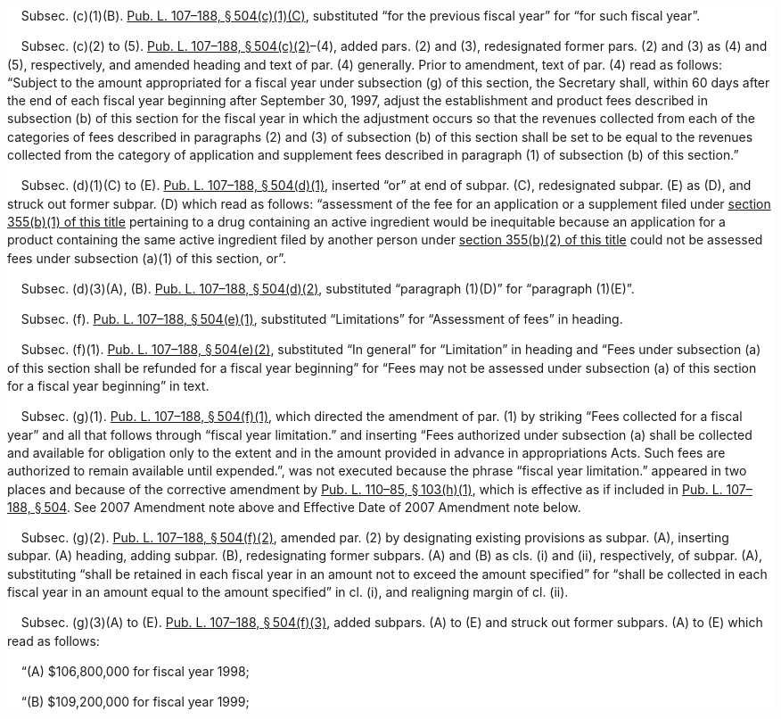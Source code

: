     Subsec. (c)(1)(B). [Pub. L. 107–188, § 504(c)(1)(C)][/us/pl/107/188/s504/c/1/C], substituted “for the previous fiscal year” for “for such fiscal year”.

    Subsec. (c)(2) to (5). [Pub. L. 107–188, § 504(c)(2)][/us/pl/107/188/s504/c/2]–(4), added pars. (2) and (3), redesignated former pars. (2) and (3) as (4) and (5), respectively, and amended heading and text of par. (4) generally. Prior to amendment, text of par. (4) read as follows: “Subject to the amount appropriated for a fiscal year under subsection (g) of this section, the Secretary shall, within 60 days after the end of each fiscal year beginning after September 30, 1997, adjust the establishment and product fees described in subsection (b) of this section for the fiscal year in which the adjustment occurs so that the revenues collected from each of the categories of fees described in paragraphs (2) and (3) of subsection (b) of this section shall be set to be equal to the revenues collected from the category of application and supplement fees described in paragraph (1) of subsection (b) of this section.”

    Subsec. (d)(1)(C) to (E). [Pub. L. 107–188, § 504(d)(1)][/us/pl/107/188/s504/d/1], inserted “or” at end of subpar. (C), redesignated subpar. (E) as (D), and struck out former subpar. (D) which read as follows: “assessment of the fee for an application or a supplement filed under [section 355(b)(1) of this title][/us/usc/t21/s355/b/1] pertaining to a drug containing an active ingredient would be inequitable because an application for a product containing the same active ingredient filed by another person under [section 355(b)(2) of this title][/us/usc/t21/s355/b/2] could not be assessed fees under subsection (a)(1) of this section, or”.

    Subsec. (d)(3)(A), (B). [Pub. L. 107–188, § 504(d)(2)][/us/pl/107/188/s504/d/2], substituted “paragraph (1)(D)” for “paragraph (1)(E)”.

    Subsec. (f). [Pub. L. 107–188, § 504(e)(1)][/us/pl/107/188/s504/e/1], substituted “Limitations” for “Assessment of fees” in heading.

    Subsec. (f)(1). [Pub. L. 107–188, § 504(e)(2)][/us/pl/107/188/s504/e/2], substituted “In general” for “Limitation” in heading and “Fees under subsection (a) of this section shall be refunded for a fiscal year beginning” for “Fees may not be assessed under subsection (a) of this section for a fiscal year beginning” in text.

    Subsec. (g)(1). [Pub. L. 107–188, § 504(f)(1)][/us/pl/107/188/s504/f/1], which directed the amendment of par. (1) by striking “Fees collected for a fiscal year” and all that follows through “fiscal year limitation.” and inserting “Fees authorized under subsection (a) shall be collected and available for obligation only to the extent and in the amount provided in advance in appropriations Acts. Such fees are authorized to remain available until expended.”, was not executed because the phrase “fiscal year limitation.” appeared in two places and because of the corrective amendment by [Pub. L. 110–85, § 103(h)(1)][/us/pl/110/85/s103/h/1], which is effective as if included in [Pub. L. 107–188, § 504][/us/pl/107/188/s504]. See 2007 Amendment note above and Effective Date of 2007 Amendment note below.

    Subsec. (g)(2). [Pub. L. 107–188, § 504(f)(2)][/us/pl/107/188/s504/f/2], amended par. (2) by designating existing provisions as subpar. (A), inserting subpar. (A) heading, adding subpar. (B), redesignating former subpars. (A) and (B) as cls. (i) and (ii), respectively, of subpar. (A), substituting “shall be retained in each fiscal year in an amount not to exceed the amount specified” for “shall be collected in each fiscal year in an amount equal to the amount specified” in cl. (i), and realigning margin of cl. (ii).

    Subsec. (g)(3)(A) to (E). [Pub. L. 107–188, § 504(f)(3)][/us/pl/107/188/s504/f/3], added subpars. (A) to (E) and struck out former subpars. (A) to (E) which read as follows:

    “(A) $106,800,000 for fiscal year 1998;

    “(B) $109,200,000 for fiscal year 1999;


[/us/usc/t21/s360bb]: https://publicdocs.github.io/go/links?ns=uslm&ref=%2Fus%2Fusc%2Ft21%2Fs360bb
[/us/usc/t21/s360bb]: https://publicdocs.github.io/go/links?ns=uslm&ref=%2Fus%2Fusc%2Ft21%2Fs360bb
[/us/usc/t21/s321/ii]: https://publicdocs.github.io/go/links?ns=uslm&ref=%2Fus%2Fusc%2Ft21%2Fs321%2Fii
[/us/usc/t21/s355/j/7]: https://publicdocs.github.io/go/links?ns=uslm&ref=%2Fus%2Fusc%2Ft21%2Fs355%2Fj%2F7
[/us/usc/t21/s355/j/7]: https://publicdocs.github.io/go/links?ns=uslm&ref=%2Fus%2Fusc%2Ft21%2Fs355%2Fj%2F7
[/us/usc/t21/s357]: https://publicdocs.github.io/go/links?ns=uslm&ref=%2Fus%2Fusc%2Ft21%2Fs357
[/us/usc/t21/s379g/6]: https://publicdocs.github.io/go/links?ns=uslm&ref=%2Fus%2Fusc%2Ft21%2Fs379g%2F6
[/us/usc/t21/s379g/6]: https://publicdocs.github.io/go/links?ns=uslm&ref=%2Fus%2Fusc%2Ft21%2Fs379g%2F6
[/us/usc/t21/s360bb]: https://publicdocs.github.io/go/links?ns=uslm&ref=%2Fus%2Fusc%2Ft21%2Fs360bb
[/us/usc/t21/s355]: https://publicdocs.github.io/go/links?ns=uslm&ref=%2Fus%2Fusc%2Ft21%2Fs355
[/us/usc/t42/s262]: https://publicdocs.github.io/go/links?ns=uslm&ref=%2Fus%2Fusc%2Ft42%2Fs262
[/us/act/1938-06-25/ch675/s736]: https://publicdocs.github.io/go/links?ns=uslm&ref=%2Fus%2Fact%2F1938-06-25%2Fch675%2Fs736
[/us/pl/102/571/s103]: https://publicdocs.github.io/go/links?ns=uslm&ref=%2Fus%2Fpl%2F102%2F571%2Fs103
[/us/stat/106/4494]: https://publicdocs.github.io/go/links?ns=uslm&ref=%2Fus%2Fstat%2F106%2F4494
[/us/pl/105/115/s103/a]: https://publicdocs.github.io/go/links?ns=uslm&ref=%2Fus%2Fpl%2F105%2F115%2Fs103%2Fa
[/us/stat/111/2299-2304]: https://publicdocs.github.io/go/links?ns=uslm&ref=%2Fus%2Fstat%2F111%2F2299-2304
[/us/pl/107/109/s5/a]: https://publicdocs.github.io/go/links?ns=uslm&ref=%2Fus%2Fpl%2F107%2F109%2Fs5%2Fa
[/us/stat/115/1413]: https://publicdocs.github.io/go/links?ns=uslm&ref=%2Fus%2Fstat%2F115%2F1413
[/us/pl/107/188/s504]: https://publicdocs.github.io/go/links?ns=uslm&ref=%2Fus%2Fpl%2F107%2F188%2Fs504
[/us/stat/116/689]: https://publicdocs.github.io/go/links?ns=uslm&ref=%2Fus%2Fstat%2F116%2F689
[/us/pl/110/85/s103/a]: https://publicdocs.github.io/go/links?ns=uslm&ref=%2Fus%2Fpl%2F110%2F85%2Fs103%2Fa
[/us/stat/121/826-832]: https://publicdocs.github.io/go/links?ns=uslm&ref=%2Fus%2Fstat%2F121%2F826-832
[/us/pl/112/144/s103]: https://publicdocs.github.io/go/links?ns=uslm&ref=%2Fus%2Fpl%2F112%2F144%2Fs103
[/us/stat/126/996]: https://publicdocs.github.io/go/links?ns=uslm&ref=%2Fus%2Fstat%2F126%2F996
[/us/pl/112/144/s105/a]: https://publicdocs.github.io/go/links?ns=uslm&ref=%2Fus%2Fpl%2F112%2F144%2Fs105%2Fa
[/us/usc/t21/s357]: https://publicdocs.github.io/go/links?ns=uslm&ref=%2Fus%2Fusc%2Ft21%2Fs357
[/us/pl/105/115/s125/b/1]: https://publicdocs.github.io/go/links?ns=uslm&ref=%2Fus%2Fpl%2F105%2F115%2Fs125%2Fb%2F1
[/us/stat/111/2325]: https://publicdocs.github.io/go/links?ns=uslm&ref=%2Fus%2Fstat%2F111%2F2325
[/us/pl/98/417]: https://publicdocs.github.io/go/links?ns=uslm&ref=%2Fus%2Fpl%2F98%2F417
[/us/stat/98/1585]: https://publicdocs.github.io/go/links?ns=uslm&ref=%2Fus%2Fstat%2F98%2F1585
[/us/usc/t21/s301]: https://publicdocs.github.io/go/links?ns=uslm&ref=%2Fus%2Fusc%2Ft21%2Fs301
[/us/pl/112/144/s103/1/A]: https://publicdocs.github.io/go/links?ns=uslm&ref=%2Fus%2Fpl%2F112%2F144%2Fs103%2F1%2FA
[/us/pl/112/144/s103/1/B]: https://publicdocs.github.io/go/links?ns=uslm&ref=%2Fus%2Fpl%2F112%2F144%2Fs103%2F1%2FB
[/us/pl/112/144/s103/1/C]: https://publicdocs.github.io/go/links?ns=uslm&ref=%2Fus%2Fpl%2F112%2F144%2Fs103%2F1%2FC
[/us/pl/112/144/s103/1/D/i]: https://publicdocs.github.io/go/links?ns=uslm&ref=%2Fus%2Fpl%2F112%2F144%2Fs103%2F1%2FD%2Fi
[/us/pl/112/144/s103/1/D/ii]: https://publicdocs.github.io/go/links?ns=uslm&ref=%2Fus%2Fpl%2F112%2F144%2Fs103%2F1%2FD%2Fii
[/us/usc/t21/s355/j/7/A]: https://publicdocs.github.io/go/links?ns=uslm&ref=%2Fus%2Fusc%2Ft21%2Fs355%2Fj%2F7%2FA
[/us/usc/t21/s357]: https://publicdocs.github.io/go/links?ns=uslm&ref=%2Fus%2Fusc%2Ft21%2Fs357
[/us/pl/112/144/s103/2/A/i]: https://publicdocs.github.io/go/links?ns=uslm&ref=%2Fus%2Fpl%2F112%2F144%2Fs103%2F2%2FA%2Fi
[/us/pl/112/144/s103/2/A/ii]: https://publicdocs.github.io/go/links?ns=uslm&ref=%2Fus%2Fpl%2F112%2F144%2Fs103%2F2%2FA%2Fii
[/us/pl/112/144/s103/2/A/iii]: https://publicdocs.github.io/go/links?ns=uslm&ref=%2Fus%2Fpl%2F112%2F144%2Fs103%2F2%2FA%2Fiii
[/us/pl/112/144/s103/2/B]: https://publicdocs.github.io/go/links?ns=uslm&ref=%2Fus%2Fpl%2F112%2F144%2Fs103%2F2%2FB
[/us/pl/112/144/s103/3]: https://publicdocs.github.io/go/links?ns=uslm&ref=%2Fus%2Fpl%2F112%2F144%2Fs103%2F3
[/us/pl/112/144/s103/4/A]: https://publicdocs.github.io/go/links?ns=uslm&ref=%2Fus%2Fpl%2F112%2F144%2Fs103%2F4%2FA
[/us/pl/112/144/s103/4/B/i]: https://publicdocs.github.io/go/links?ns=uslm&ref=%2Fus%2Fpl%2F112%2F144%2Fs103%2F4%2FB%2Fi
[/us/pl/112/144/s103/4/B/ii]: https://publicdocs.github.io/go/links?ns=uslm&ref=%2Fus%2Fpl%2F112%2F144%2Fs103%2F4%2FB%2Fii
[/us/pl/112/144/s103/4/B/iii]: https://publicdocs.github.io/go/links?ns=uslm&ref=%2Fus%2Fpl%2F112%2F144%2Fs103%2F4%2FB%2Fiii
[/us/pl/112/144/s103/4/C]: https://publicdocs.github.io/go/links?ns=uslm&ref=%2Fus%2Fpl%2F112%2F144%2Fs103%2F4%2FC
[/us/pl/112/144/s103/4/D]: https://publicdocs.github.io/go/links?ns=uslm&ref=%2Fus%2Fpl%2F112%2F144%2Fs103%2F4%2FD
[/us/pl/110/85/s103/a/1]: https://publicdocs.github.io/go/links?ns=uslm&ref=%2Fus%2Fpl%2F110%2F85%2Fs103%2Fa%2F1
[/us/pl/110/85/s103/g]: https://publicdocs.github.io/go/links?ns=uslm&ref=%2Fus%2Fpl%2F110%2F85%2Fs103%2Fg
[/us/pl/110/85/s103/a/2/A]: https://publicdocs.github.io/go/links?ns=uslm&ref=%2Fus%2Fpl%2F110%2F85%2Fs103%2Fa%2F2%2FA
[/us/pl/110/85/s103/a/2/B]: https://publicdocs.github.io/go/links?ns=uslm&ref=%2Fus%2Fpl%2F110%2F85%2Fs103%2Fa%2F2%2FB
[/us/pl/110/85/s103/a/3/A]: https://publicdocs.github.io/go/links?ns=uslm&ref=%2Fus%2Fpl%2F110%2F85%2Fs103%2Fa%2F3%2FA
[/us/pl/110/85/s103/a/3/B]: https://publicdocs.github.io/go/links?ns=uslm&ref=%2Fus%2Fpl%2F110%2F85%2Fs103%2Fa%2F3%2FB
[/us/pl/110/85/s103/g]: https://publicdocs.github.io/go/links?ns=uslm&ref=%2Fus%2Fpl%2F110%2F85%2Fs103%2Fg
[/us/pl/110/85/s103/b]: https://publicdocs.github.io/go/links?ns=uslm&ref=%2Fus%2Fpl%2F110%2F85%2Fs103%2Fb
[/us/pl/110/85/s103/c/1]: https://publicdocs.github.io/go/links?ns=uslm&ref=%2Fus%2Fpl%2F110%2F85%2Fs103%2Fc%2F1
[/us/pl/110/85/s103/c/2/A]: https://publicdocs.github.io/go/links?ns=uslm&ref=%2Fus%2Fpl%2F110%2F85%2Fs103%2Fc%2F2%2FA
[/us/pl/110/85/s103/c/2/B]: https://publicdocs.github.io/go/links?ns=uslm&ref=%2Fus%2Fpl%2F110%2F85%2Fs103%2Fc%2F2%2FB
[/us/pl/110/85/s103/c/2/C]: https://publicdocs.github.io/go/links?ns=uslm&ref=%2Fus%2Fpl%2F110%2F85%2Fs103%2Fc%2F2%2FC
[/us/pl/110/85/s103/c/2/D]: https://publicdocs.github.io/go/links?ns=uslm&ref=%2Fus%2Fpl%2F110%2F85%2Fs103%2Fc%2F2%2FD
[/us/pl/110/85/s103/c/3]: https://publicdocs.github.io/go/links?ns=uslm&ref=%2Fus%2Fpl%2F110%2F85%2Fs103%2Fc%2F3
[/us/pl/110/85/s103/c/3/A]: https://publicdocs.github.io/go/links?ns=uslm&ref=%2Fus%2Fpl%2F110%2F85%2Fs103%2Fc%2F3%2FA
[/us/pl/110/85/s103/c/3/A]: https://publicdocs.github.io/go/links?ns=uslm&ref=%2Fus%2Fpl%2F110%2F85%2Fs103%2Fc%2F3%2FA
[/us/pl/110/85/s103/c/3/A]: https://publicdocs.github.io/go/links?ns=uslm&ref=%2Fus%2Fpl%2F110%2F85%2Fs103%2Fc%2F3%2FA
[/us/pl/110/85/s103/d/1]: https://publicdocs.github.io/go/links?ns=uslm&ref=%2Fus%2Fpl%2F110%2F85%2Fs103%2Fd%2F1
[/us/pl/110/85/s103/d/2]: https://publicdocs.github.io/go/links?ns=uslm&ref=%2Fus%2Fpl%2F110%2F85%2Fs103%2Fd%2F2
[/us/pl/110/85/s103/d/2]: https://publicdocs.github.io/go/links?ns=uslm&ref=%2Fus%2Fpl%2F110%2F85%2Fs103%2Fd%2F2
[/us/pl/110/85/s103/d/4]: https://publicdocs.github.io/go/links?ns=uslm&ref=%2Fus%2Fpl%2F110%2F85%2Fs103%2Fd%2F4
[/us/pl/110/85/s103/h/1]: https://publicdocs.github.io/go/links?ns=uslm&ref=%2Fus%2Fpl%2F110%2F85%2Fs103%2Fh%2F1
[/us/pl/110/85/s103/e/1]: https://publicdocs.github.io/go/links?ns=uslm&ref=%2Fus%2Fpl%2F110%2F85%2Fs103%2Fe%2F1
[/us/pl/110/85/s103/e/2]: https://publicdocs.github.io/go/links?ns=uslm&ref=%2Fus%2Fpl%2F110%2F85%2Fs103%2Fe%2F2
[/us/pl/110/85/s103/f]: https://publicdocs.github.io/go/links?ns=uslm&ref=%2Fus%2Fpl%2F110%2F85%2Fs103%2Ff
[/us/pl/107/188/s504/a/1]: https://publicdocs.github.io/go/links?ns=uslm&ref=%2Fus%2Fpl%2F107%2F188%2Fs504%2Fa%2F1
[/us/pl/107/188/s504/a/2/A]: https://publicdocs.github.io/go/links?ns=uslm&ref=%2Fus%2Fpl%2F107%2F188%2Fs504%2Fa%2F2%2FA
[/us/pl/107/188/s504/a/2]: https://publicdocs.github.io/go/links?ns=uslm&ref=%2Fus%2Fpl%2F107%2F188%2Fs504%2Fa%2F2
[/us/pl/107/109]: https://publicdocs.github.io/go/links?ns=uslm&ref=%2Fus%2Fpl%2F107%2F109
[/us/pl/107/188/s504/a/3]: https://publicdocs.github.io/go/links?ns=uslm&ref=%2Fus%2Fpl%2F107%2F188%2Fs504%2Fa%2F3
[/us/pl/107/188/s504/a/4/A]: https://publicdocs.github.io/go/links?ns=uslm&ref=%2Fus%2Fpl%2F107%2F188%2Fs504%2Fa%2F4%2FA
[/us/usc/t21/s360]: https://publicdocs.github.io/go/links?ns=uslm&ref=%2Fus%2Fusc%2Ft21%2Fs360
[/us/usc/t21/s360]: https://publicdocs.github.io/go/links?ns=uslm&ref=%2Fus%2Fusc%2Ft21%2Fs360
[/us/usc/t21/s360]: https://publicdocs.github.io/go/links?ns=uslm&ref=%2Fus%2Fusc%2Ft21%2Fs360
[/us/pl/107/188/s504/a/4/B]: https://publicdocs.github.io/go/links?ns=uslm&ref=%2Fus%2Fpl%2F107%2F188%2Fs504%2Fa%2F4%2FB
[/us/usc/t21/s355/j/7/A]: https://publicdocs.github.io/go/links?ns=uslm&ref=%2Fus%2Fusc%2Ft21%2Fs355%2Fj%2F7%2FA
[/us/usc/t21/s360]: https://publicdocs.github.io/go/links?ns=uslm&ref=%2Fus%2Fusc%2Ft21%2Fs360
[/us/pl/107/188/s504/b]: https://publicdocs.github.io/go/links?ns=uslm&ref=%2Fus%2Fpl%2F107%2F188%2Fs504%2Fb
[/us/pl/107/188/s504/c/1/A]: https://publicdocs.github.io/go/links?ns=uslm&ref=%2Fus%2Fpl%2F107%2F188%2Fs504%2Fc%2F1%2FA
[/us/pl/107/188/s504/c/1/B]: https://publicdocs.github.io/go/links?ns=uslm&ref=%2Fus%2Fpl%2F107%2F188%2Fs504%2Fc%2F1%2FB
[/us/pl/107/188/s504/c/1/C]: https://publicdocs.github.io/go/links?ns=uslm&ref=%2Fus%2Fpl%2F107%2F188%2Fs504%2Fc%2F1%2FC
[/us/pl/107/188/s504/c/2]: https://publicdocs.github.io/go/links?ns=uslm&ref=%2Fus%2Fpl%2F107%2F188%2Fs504%2Fc%2F2
[/us/pl/107/188/s504/d/1]: https://publicdocs.github.io/go/links?ns=uslm&ref=%2Fus%2Fpl%2F107%2F188%2Fs504%2Fd%2F1
[/us/usc/t21/s355/b/1]: https://publicdocs.github.io/go/links?ns=uslm&ref=%2Fus%2Fusc%2Ft21%2Fs355%2Fb%2F1
[/us/usc/t21/s355/b/2]: https://publicdocs.github.io/go/links?ns=uslm&ref=%2Fus%2Fusc%2Ft21%2Fs355%2Fb%2F2
[/us/pl/107/188/s504/d/2]: https://publicdocs.github.io/go/links?ns=uslm&ref=%2Fus%2Fpl%2F107%2F188%2Fs504%2Fd%2F2
[/us/pl/107/188/s504/e/1]: https://publicdocs.github.io/go/links?ns=uslm&ref=%2Fus%2Fpl%2F107%2F188%2Fs504%2Fe%2F1
[/us/pl/107/188/s504/e/2]: https://publicdocs.github.io/go/links?ns=uslm&ref=%2Fus%2Fpl%2F107%2F188%2Fs504%2Fe%2F2
[/us/pl/107/188/s504/f/1]: https://publicdocs.github.io/go/links?ns=uslm&ref=%2Fus%2Fpl%2F107%2F188%2Fs504%2Ff%2F1
[/us/pl/110/85/s103/h/1]: https://publicdocs.github.io/go/links?ns=uslm&ref=%2Fus%2Fpl%2F110%2F85%2Fs103%2Fh%2F1
[/us/pl/107/188/s504]: https://publicdocs.github.io/go/links?ns=uslm&ref=%2Fus%2Fpl%2F107%2F188%2Fs504
[/us/pl/107/188/s504/f/2]: https://publicdocs.github.io/go/links?ns=uslm&ref=%2Fus%2Fpl%2F107%2F188%2Fs504%2Ff%2F2
[/us/pl/107/188/s504/f/3]: https://publicdocs.github.io/go/links?ns=uslm&ref=%2Fus%2Fpl%2F107%2F188%2Fs504%2Ff%2F3
[/us/pl/105/115/s103/a/1]: https://publicdocs.github.io/go/links?ns=uslm&ref=%2Fus%2Fpl%2F105%2F115%2Fs103%2Fa%2F1
[/us/pl/105/115/s103/a/2/A]: https://publicdocs.github.io/go/links?ns=uslm&ref=%2Fus%2Fpl%2F105%2F115%2Fs103%2Fa%2F2%2FA
[/us/usc/t21/s379g/6/B]: https://publicdocs.github.io/go/links?ns=uslm&ref=%2Fus%2Fusc%2Ft21%2Fs379g%2F6%2FB
[/us/pl/105/115/s103/a/2/B]: https://publicdocs.github.io/go/links?ns=uslm&ref=%2Fus%2Fpl%2F105%2F115%2Fs103%2Fa%2F2%2FB
[/us/pl/105/115/s103/a/2/C]: https://publicdocs.github.io/go/links?ns=uslm&ref=%2Fus%2Fpl%2F105%2F115%2Fs103%2Fa%2F2%2FC
[/us/pl/105/115/s103/a/3]: https://publicdocs.github.io/go/links?ns=uslm&ref=%2Fus%2Fpl%2F105%2F115%2Fs103%2Fa%2F3
[/us/pl/105/115/s103/a/4/A]: https://publicdocs.github.io/go/links?ns=uslm&ref=%2Fus%2Fpl%2F105%2F115%2Fs103%2Fa%2F4%2FA
[/us/usc/t21/s360]: https://publicdocs.github.io/go/links?ns=uslm&ref=%2Fus%2Fusc%2Ft21%2Fs360
[/us/usc/t21/s360]: https://publicdocs.github.io/go/links?ns=uslm&ref=%2Fus%2Fusc%2Ft21%2Fs360
[/us/usc/t21/s360]: https://publicdocs.github.io/go/links?ns=uslm&ref=%2Fus%2Fusc%2Ft21%2Fs360
[/us/pl/105/115/s103/a/4/B]: https://publicdocs.github.io/go/links?ns=uslm&ref=%2Fus%2Fpl%2F105%2F115%2Fs103%2Fa%2F4%2FB
[/us/usc/t21/s357]: https://publicdocs.github.io/go/links?ns=uslm&ref=%2Fus%2Fusc%2Ft21%2Fs357
[/us/pl/105/115/s103/b]: https://publicdocs.github.io/go/links?ns=uslm&ref=%2Fus%2Fpl%2F105%2F115%2Fs103%2Fb
[/us/pl/105/115/s103/c/1]: https://publicdocs.github.io/go/links?ns=uslm&ref=%2Fus%2Fpl%2F105%2F115%2Fs103%2Fc%2F1
[/us/pl/105/115/s103/c/2]: https://publicdocs.github.io/go/links?ns=uslm&ref=%2Fus%2Fpl%2F105%2F115%2Fs103%2Fc%2F2
[/us/pl/105/115/s103/c/3]: https://publicdocs.github.io/go/links?ns=uslm&ref=%2Fus%2Fpl%2F105%2F115%2Fs103%2Fc%2F3
[/us/pl/105/115/s103/c/4]: https://publicdocs.github.io/go/links?ns=uslm&ref=%2Fus%2Fpl%2F105%2F115%2Fs103%2Fc%2F4
[/us/pl/105/115/s103/d]: https://publicdocs.github.io/go/links?ns=uslm&ref=%2Fus%2Fpl%2F105%2F115%2Fs103%2Fd
[/us/pl/105/115/s103/e]: https://publicdocs.github.io/go/links?ns=uslm&ref=%2Fus%2Fpl%2F105%2F115%2Fs103%2Fe
[/us/pl/105/115/s103/f/1]: https://publicdocs.github.io/go/links?ns=uslm&ref=%2Fus%2Fpl%2F105%2F115%2Fs103%2Ff%2F1
[/us/pl/105/115/s103/f/2/A]: https://publicdocs.github.io/go/links?ns=uslm&ref=%2Fus%2Fpl%2F105%2F115%2Fs103%2Ff%2F2%2FA
[/us/pl/105/115/s103/f/2/B]: https://publicdocs.github.io/go/links?ns=uslm&ref=%2Fus%2Fpl%2F105%2F115%2Fs103%2Ff%2F2%2FB
[/us/pl/105/115/s103/f/3]: https://publicdocs.github.io/go/links?ns=uslm&ref=%2Fus%2Fpl%2F105%2F115%2Fs103%2Ff%2F3
[/us/pl/105/115/s103/g]: https://publicdocs.github.io/go/links?ns=uslm&ref=%2Fus%2Fpl%2F105%2F115%2Fs103%2Fg
[/us/pl/112/144]: https://publicdocs.github.io/go/links?ns=uslm&ref=%2Fus%2Fpl%2F112%2F144
[/us/pl/112/144/s106]: https://publicdocs.github.io/go/links?ns=uslm&ref=%2Fus%2Fpl%2F112%2F144%2Fs106
[/us/usc/t21/s379g]: https://publicdocs.github.io/go/links?ns=uslm&ref=%2Fus%2Fusc%2Ft21%2Fs379g
[/us/pl/110/85/s103/h/2]: https://publicdocs.github.io/go/links?ns=uslm&ref=%2Fus%2Fpl%2F110%2F85%2Fs103%2Fh%2F2
[/us/stat/121/832]: https://publicdocs.github.io/go/links?ns=uslm&ref=%2Fus%2Fstat%2F121%2F832
[/us/pl/107/188]: https://publicdocs.github.io/go/links?ns=uslm&ref=%2Fus%2Fpl%2F107%2F188
[/us/stat/116/687]: https://publicdocs.github.io/go/links?ns=uslm&ref=%2Fus%2Fstat%2F116%2F687
[/us/pl/110/85]: https://publicdocs.github.io/go/links?ns=uslm&ref=%2Fus%2Fpl%2F110%2F85
[/us/pl/110/85/s107]: https://publicdocs.github.io/go/links?ns=uslm&ref=%2Fus%2Fpl%2F110%2F85%2Fs107
[/us/usc/t21/s379g]: https://publicdocs.github.io/go/links?ns=uslm&ref=%2Fus%2Fusc%2Ft21%2Fs379g
[/us/pl/107/188]: https://publicdocs.github.io/go/links?ns=uslm&ref=%2Fus%2Fpl%2F107%2F188
[/us/pl/107/188/s508]: https://publicdocs.github.io/go/links?ns=uslm&ref=%2Fus%2Fpl%2F107%2F188%2Fs508
[/us/usc/t21/s356b]: https://publicdocs.github.io/go/links?ns=uslm&ref=%2Fus%2Fusc%2Ft21%2Fs356b
[/us/pl/105/115]: https://publicdocs.github.io/go/links?ns=uslm&ref=%2Fus%2Fpl%2F105%2F115
[/us/pl/105/115/s106]: https://publicdocs.github.io/go/links?ns=uslm&ref=%2Fus%2Fpl%2F105%2F115%2Fs106
[/us/usc/t21/s379g]: https://publicdocs.github.io/go/links?ns=uslm&ref=%2Fus%2Fusc%2Ft21%2Fs379g
[/us/pl/112/144/s105/a]: https://publicdocs.github.io/go/links?ns=uslm&ref=%2Fus%2Fpl%2F112%2F144%2Fs105%2Fa
[/us/usc/t21/s379g]: https://publicdocs.github.io/go/links?ns=uslm&ref=%2Fus%2Fusc%2Ft21%2Fs379g
[/us/pl/105/115/s103/h]: https://publicdocs.github.io/go/links?ns=uslm&ref=%2Fus%2Fpl%2F105%2F115%2Fs103%2Fh
[/us/stat/111/2304]: https://publicdocs.github.io/go/links?ns=uslm&ref=%2Fus%2Fstat%2F111%2F2304
[/us/usc/t42/s379h]: https://publicdocs.github.io/go/links?ns=uslm&ref=%2Fus%2Fusc%2Ft42%2Fs379h
[/us/pl/102/571/s101/a]: https://publicdocs.github.io/go/links?ns=uslm&ref=%2Fus%2Fpl%2F102%2F571%2Fs101%2Fa
[/us/usc/t21/s301]: https://publicdocs.github.io/go/links?ns=uslm&ref=%2Fus%2Fusc%2Ft21%2Fs301
[/us/usc/t21/s379g]: https://publicdocs.github.io/go/links?ns=uslm&ref=%2Fus%2Fusc%2Ft21%2Fs379g